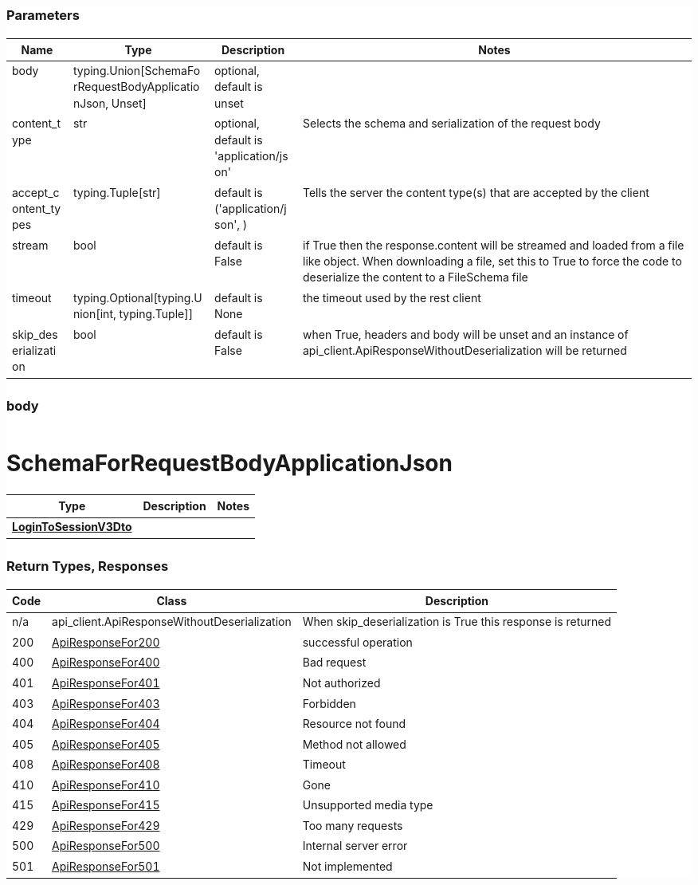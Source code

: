 ### Parameters

| Name                 | Type                                                     | Description                             | Notes                                                                                                                                                                                              |
| -------------------- | -------------------------------------------------------- | --------------------------------------- | -------------------------------------------------------------------------------------------------------------------------------------------------------------------------------------------------- |
| body                 | typing.Union[SchemaForRequestBodyApplicationJson, Unset] | optional, default is unset              |
| content_type         | str                                                      | optional, default is 'application/json' | Selects the schema and serialization of the request body                                                                                                                                           |
| accept_content_types | typing.Tuple[str]                                        | default is ('application/json', )       | Tells the server the content type(s) that are accepted by the client                                                                                                                               |
| stream               | bool                                                     | default is False                        | if True then the response.content will be streamed and loaded from a file like object. When downloading a file, set this to True to force the code to deserialize the content to a FileSchema file |
| timeout              | typing.Optional[typing.Union[int, typing.Tuple]]         | default is None                         | the timeout used by the rest client                                                                                                                                                                |
| skip_deserialization | bool                                                     | default is False                        | when True, headers and body will be unset and an instance of api_client.ApiResponseWithoutDeserialization will be returned                                                                         |

### body

# SchemaForRequestBodyApplicationJson

| Type                                                           | Description | Notes |
| -------------------------------------------------------------- | ----------- | ----- |
| [**LoginToSessionV3Dto**](../../models/LoginToSessionV3Dto.md) |             |

### Return Types, Responses

| Code | Class                                                     | Description                                                 |
| ---- | --------------------------------------------------------- | ----------------------------------------------------------- |
| n/a  | api_client.ApiResponseWithoutDeserialization              | When skip_deserialization is True this response is returned |
| 200  | [ApiResponseFor200](#login_to_session2.ApiResponseFor200) | successful operation                                        |
| 400  | [ApiResponseFor400](#login_to_session2.ApiResponseFor400) | Bad request                                                 |
| 401  | [ApiResponseFor401](#login_to_session2.ApiResponseFor401) | Not authorized                                              |
| 403  | [ApiResponseFor403](#login_to_session2.ApiResponseFor403) | Forbidden                                                   |
| 404  | [ApiResponseFor404](#login_to_session2.ApiResponseFor404) | Resource not found                                          |
| 405  | [ApiResponseFor405](#login_to_session2.ApiResponseFor405) | Method not allowed                                          |
| 408  | [ApiResponseFor408](#login_to_session2.ApiResponseFor408) | Timeout                                                     |
| 410  | [ApiResponseFor410](#login_to_session2.ApiResponseFor410) | Gone                                                        |
| 415  | [ApiResponseFor415](#login_to_session2.ApiResponseFor415) | Unsupported media type                                      |
| 429  | [ApiResponseFor429](#login_to_session2.ApiResponseFor429) | Too many requests                                           |
| 500  | [ApiResponseFor500](#login_to_session2.ApiResponseFor500) | Internal server error                                       |
| 501  | [ApiResponseFor501](#login_to_session2.ApiResponseFor501) | Not implemented                                             |
